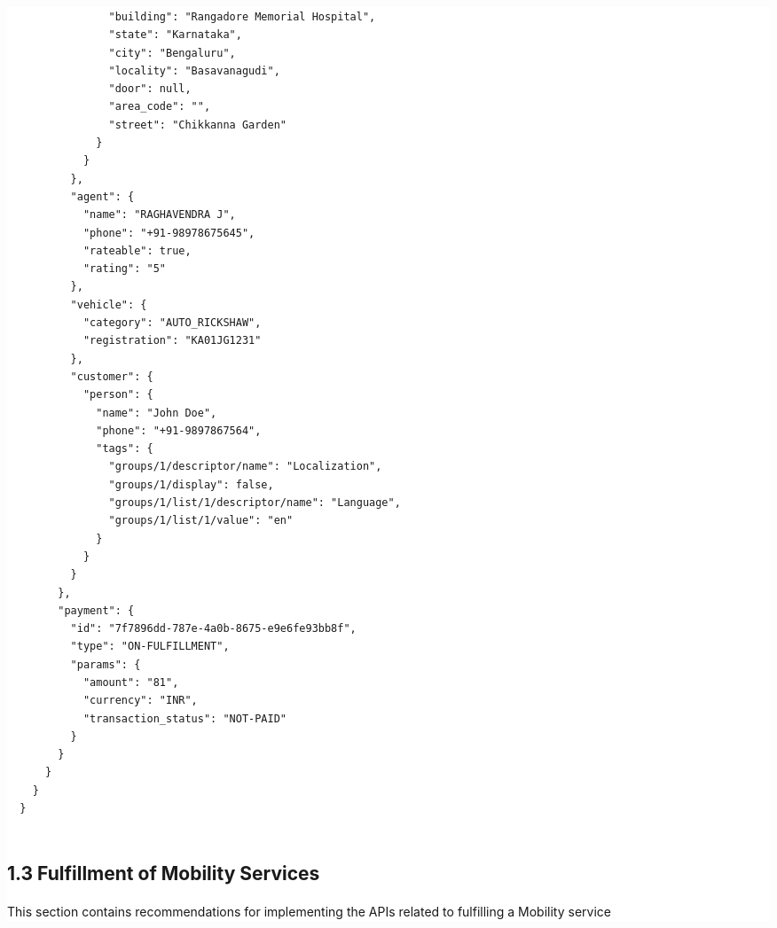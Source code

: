 ```
                "building": "Rangadore Memorial Hospital",
                "state": "Karnataka",
                "city": "Bengaluru",
                "locality": "Basavanagudi",
                "door": null,
                "area_code": "",
                "street": "Chikkanna Garden"
              }
            }
          },
          "agent": {
            "name": "RAGHAVENDRA J",
            "phone": "+91-98978675645",
            "rateable": true,
            "rating": "5"
          },
          "vehicle": {
            "category": "AUTO_RICKSHAW",
            "registration": "KA01JG1231"
          },
          "customer": {
            "person": {
              "name": "John Doe",
              "phone": "+91-9897867564",
              "tags": {
                "groups/1/descriptor/name": "Localization",
                "groups/1/display": false,
                "groups/1/list/1/descriptor/name": "Language",
                "groups/1/list/1/value": "en"
              }
            }
          }
        },
        "payment": {
          "id": "7f7896dd-787e-4a0b-8675-e9e6fe93bb8f",
          "type": "ON-FULFILLMENT",
          "params": {
            "amount": "81",
            "currency": "INR",
            "transaction_status": "NOT-PAID"
          }
        }
      }
    }
  }
  
```

## 1.3 Fulfillment of Mobility Services
This section contains recommendations for implementing the APIs related to fulfilling a Mobility service
